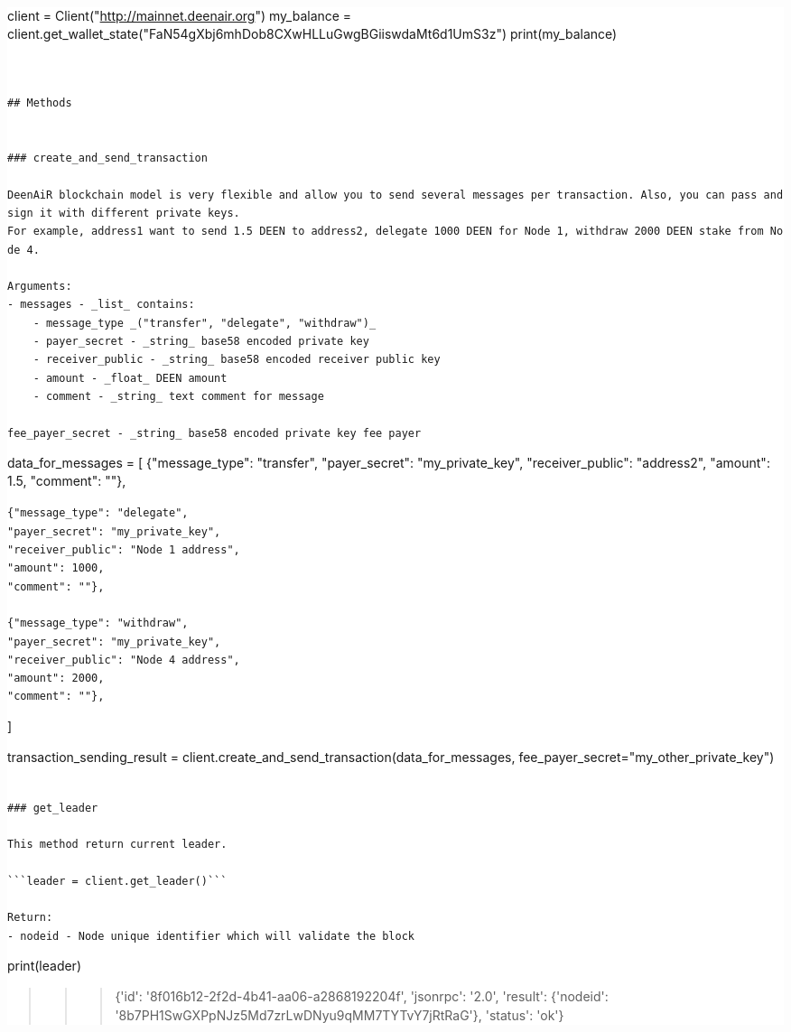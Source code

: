client = Client("http://mainnet.deenair.org")
my_balance = client.get_wallet_state("FaN54gXbj6mhDob8CXwHLLuGwgBGiiswdaMt6d1UmS3z")
print(my_balance)
```


## Methods


### create_and_send_transaction

DeenAiR blockchain model is very flexible and allow you to send several messages per transaction. Also, you can pass and sign it with different private keys.
For example, address1 want to send 1.5 DEEN to address2, delegate 1000 DEEN for Node 1, withdraw 2000 DEEN stake from Node 4.

Arguments:
- messages - _list_ contains:
    - message_type _("transfer", "delegate", "withdraw")_
    - payer_secret - _string_ base58 encoded private key
    - receiver_public - _string_ base58 encoded receiver public key
    - amount - _float_ DEEN amount
    - comment - _string_ text comment for message

fee_payer_secret - _string_ base58 encoded private key fee payer

```
data_for_messages = [
    {"message_type": "transfer",
    "payer_secret": "my_private_key",
    "receiver_public": "address2",
    "amount": 1.5,
    "comment": ""},

    {"message_type": "delegate",
    "payer_secret": "my_private_key",
    "receiver_public": "Node 1 address",
    "amount": 1000,
    "comment": ""},

    {"message_type": "withdraw",
    "payer_secret": "my_private_key",
    "receiver_public": "Node 4 address",
    "amount": 2000,
    "comment": ""},
]

transaction_sending_result = client.create_and_send_transaction(data_for_messages, fee_payer_secret="my_other_private_key")
```

### get_leader

This method return current leader. 

```leader = client.get_leader()```

Return:
- nodeid - Node unique identifier which will validate the block 

```
print(leader)
>>> {'id': '8f016b12-2f2d-4b41-aa06-a2868192204f',
 'jsonrpc': '2.0',
 'result': {'nodeid': '8b7PH1SwGXPpNJz5Md7zrLwDNyu9qMM7TYTvY7jRtRaG'},
 'status': 'ok'}